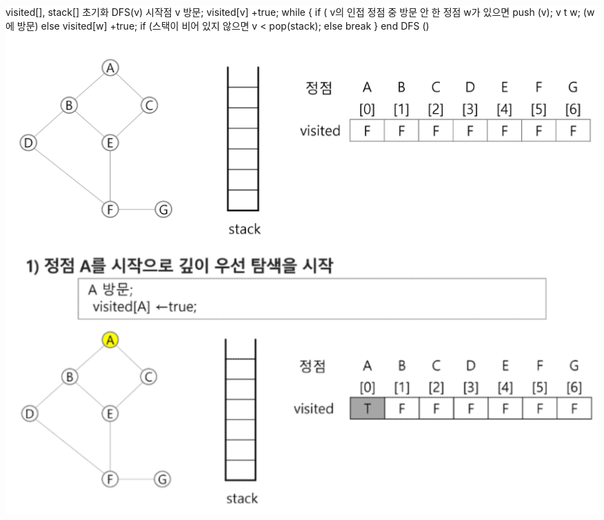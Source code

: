 visited[], stack[] 초기화
DFS(v)
시작점 v 방문;
visited[v] +true;
while {
if ( v의 인접 정점 중 방문 안 한 정점 w가 있으면
push (v);
v t w;
(w에 방문)
else
visited[w] +true;
if (스택이 비어 있지 않으면
v < pop(stack);
else
break
}
end DFS ()

![DFS 예](image/0809_6.png)
![DFS 예](image/0809_7.png)
